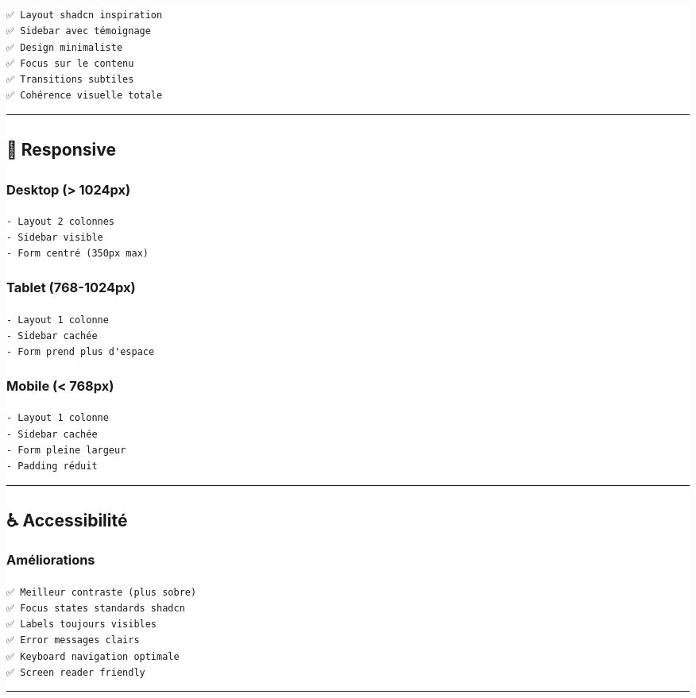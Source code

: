 ```
✅ Layout shadcn inspiration
✅ Sidebar avec témoignage
✅ Design minimaliste
✅ Focus sur le contenu
✅ Transitions subtiles
✅ Cohérence visuelle totale
```

---

## 📱 Responsive

### Desktop (> 1024px)

```
- Layout 2 colonnes
- Sidebar visible
- Form centré (350px max)
```

### Tablet (768-1024px)

```
- Layout 1 colonne
- Sidebar cachée
- Form prend plus d'espace
```

### Mobile (< 768px)

```
- Layout 1 colonne
- Sidebar cachée
- Form pleine largeur
- Padding réduit
```

---

## ♿ Accessibilité

### Améliorations

```
✅ Meilleur contraste (plus sobre)
✅ Focus states standards shadcn
✅ Labels toujours visibles
✅ Error messages clairs
✅ Keyboard navigation optimale
✅ Screen reader friendly
```

---
